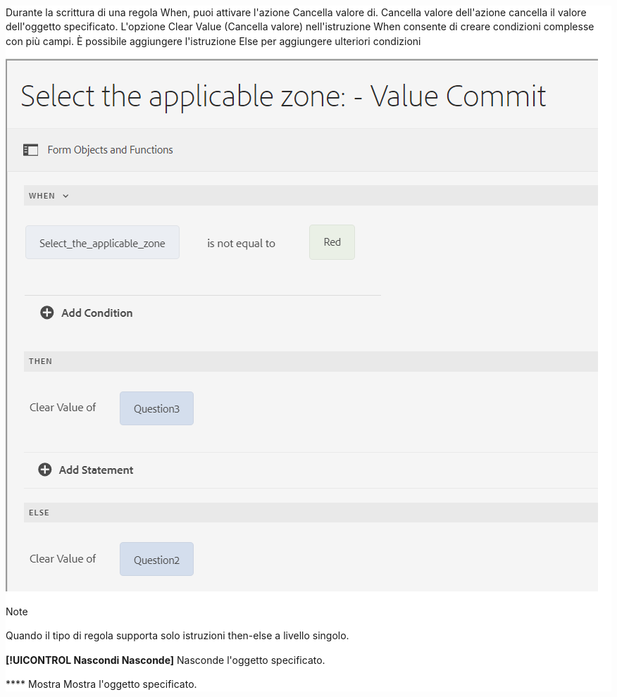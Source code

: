 Durante la scrittura di una regola When, puoi attivare l&#39;azione Cancella valore di. Cancella valore dell&#39;azione cancella il valore dell&#39;oggetto specificato. L&#39;opzione Clear Value (Cancella valore) nell&#39;istruzione When consente di creare condizioni complesse con più campi. È possibile aggiungere l&#39;istruzione Else per aggiungere ulteriori condizioni

![Cancella valore di](assets/clearvalueof.png)

>[!NOTE]
>
> Quando il tipo di regola supporta solo istruzioni then-else a livello singolo.

**[!UICONTROL Nascondi Nasconde]** Nasconde l&#39;oggetto specificato.

**** Mostra Mostra l&#39;oggetto specificato.
